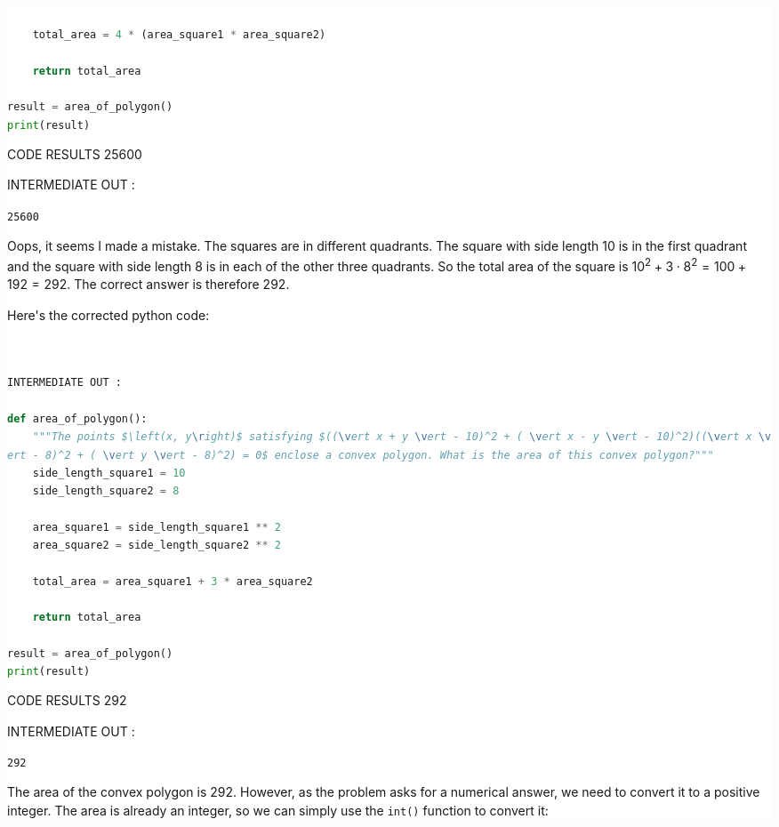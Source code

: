 ```python

    total_area = 4 * (area_square1 * area_square2)

    return total_area

result = area_of_polygon()
print(result)
```

CODE RESULTS 25600

INTERMEDIATE OUT :
```output
25600
```
Oops, it seems I made a mistake. The squares are in different quadrants. The square with side length 10 is in the first quadrant and the square with side length 8 is in each of the other three quadrants. So the total area of the square is $10^2 + 3 \cdot 8^2 = 100 + 192 = 292$. The correct answer is therefore 292.

Here's the corrected python code:

```python


INTERMEDIATE OUT :

def area_of_polygon():
    """The points $\left(x, y\right)$ satisfying $((\vert x + y \vert - 10)^2 + ( \vert x - y \vert - 10)^2)((\vert x \vert - 8)^2 + ( \vert y \vert - 8)^2) = 0$ enclose a convex polygon. What is the area of this convex polygon?"""
    side_length_square1 = 10
    side_length_square2 = 8

    area_square1 = side_length_square1 ** 2
    area_square2 = side_length_square2 ** 2

    total_area = area_square1 + 3 * area_square2

    return total_area

result = area_of_polygon()
print(result)
```

CODE RESULTS 292

INTERMEDIATE OUT :
```output
292
```
The area of the convex polygon is 292. However, as the problem asks for a numerical answer, we need to convert it to a positive integer. The area is already an integer, so we can simply use the `int()` function to convert it:
